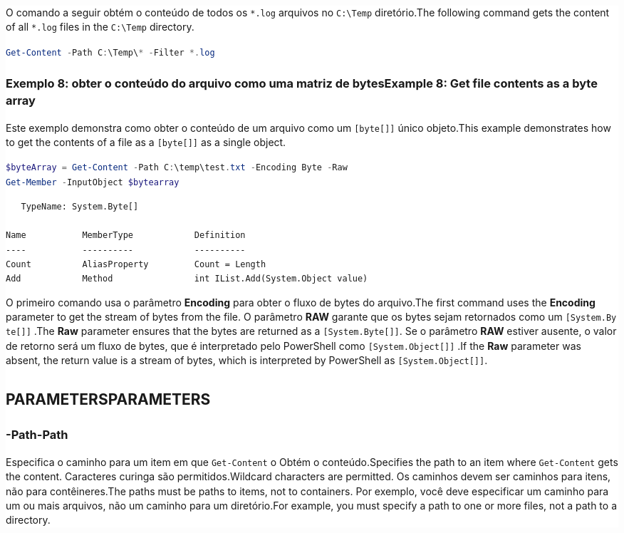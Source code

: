<span data-ttu-id="4b981-151">O comando a seguir obtém o conteúdo de todos os `*.log` arquivos no `C:\Temp` diretório.</span><span class="sxs-lookup"><span data-stu-id="4b981-151">The following command gets the content of all `*.log` files in the `C:\Temp` directory.</span></span>

```powershell
Get-Content -Path C:\Temp\* -Filter *.log
```

### <span data-ttu-id="4b981-152">Exemplo 8: obter o conteúdo do arquivo como uma matriz de bytes</span><span class="sxs-lookup"><span data-stu-id="4b981-152">Example 8: Get file contents as a byte array</span></span>

<span data-ttu-id="4b981-153">Este exemplo demonstra como obter o conteúdo de um arquivo como um `[byte[]]` único objeto.</span><span class="sxs-lookup"><span data-stu-id="4b981-153">This example demonstrates how to get the contents of a file as a `[byte[]]` as a single object.</span></span>

```powershell
$byteArray = Get-Content -Path C:\temp\test.txt -Encoding Byte -Raw
Get-Member -InputObject $bytearray
```

```Output
   TypeName: System.Byte[]

Name           MemberType            Definition
----           ----------            ----------
Count          AliasProperty         Count = Length
Add            Method                int IList.Add(System.Object value)
```

<span data-ttu-id="4b981-154">O primeiro comando usa o parâmetro **Encoding** para obter o fluxo de bytes do arquivo.</span><span class="sxs-lookup"><span data-stu-id="4b981-154">The first command uses the **Encoding** parameter to get the stream of bytes from the file.</span></span>
<span data-ttu-id="4b981-155">O parâmetro **RAW** garante que os bytes sejam retornados como um `[System.Byte[]]` .</span><span class="sxs-lookup"><span data-stu-id="4b981-155">The **Raw** parameter ensures that the bytes are returned as a `[System.Byte[]]`.</span></span> <span data-ttu-id="4b981-156">Se o parâmetro **RAW** estiver ausente, o valor de retorno será um fluxo de bytes, que é interpretado pelo PowerShell como `[System.Object[]]` .</span><span class="sxs-lookup"><span data-stu-id="4b981-156">If the **Raw** parameter was absent, the return value is a stream of bytes, which is interpreted by PowerShell as `[System.Object[]]`.</span></span>

## <span data-ttu-id="4b981-157">PARAMETERS</span><span class="sxs-lookup"><span data-stu-id="4b981-157">PARAMETERS</span></span>

### <span data-ttu-id="4b981-158">-Path</span><span class="sxs-lookup"><span data-stu-id="4b981-158">-Path</span></span>

<span data-ttu-id="4b981-159">Especifica o caminho para um item em que `Get-Content` o Obtém o conteúdo.</span><span class="sxs-lookup"><span data-stu-id="4b981-159">Specifies the path to an item where `Get-Content` gets the content.</span></span> <span data-ttu-id="4b981-160">Caracteres curinga são permitidos.</span><span class="sxs-lookup"><span data-stu-id="4b981-160">Wildcard characters are permitted.</span></span> <span data-ttu-id="4b981-161">Os caminhos devem ser caminhos para itens, não para contêineres.</span><span class="sxs-lookup"><span data-stu-id="4b981-161">The paths must be paths to items, not to containers.</span></span> <span data-ttu-id="4b981-162">Por exemplo, você deve especificar um caminho para um ou mais arquivos, não um caminho para um diretório.</span><span class="sxs-lookup"><span data-stu-id="4b981-162">For example, you must specify a path to one or more files, not a path to a directory.</span></span>

